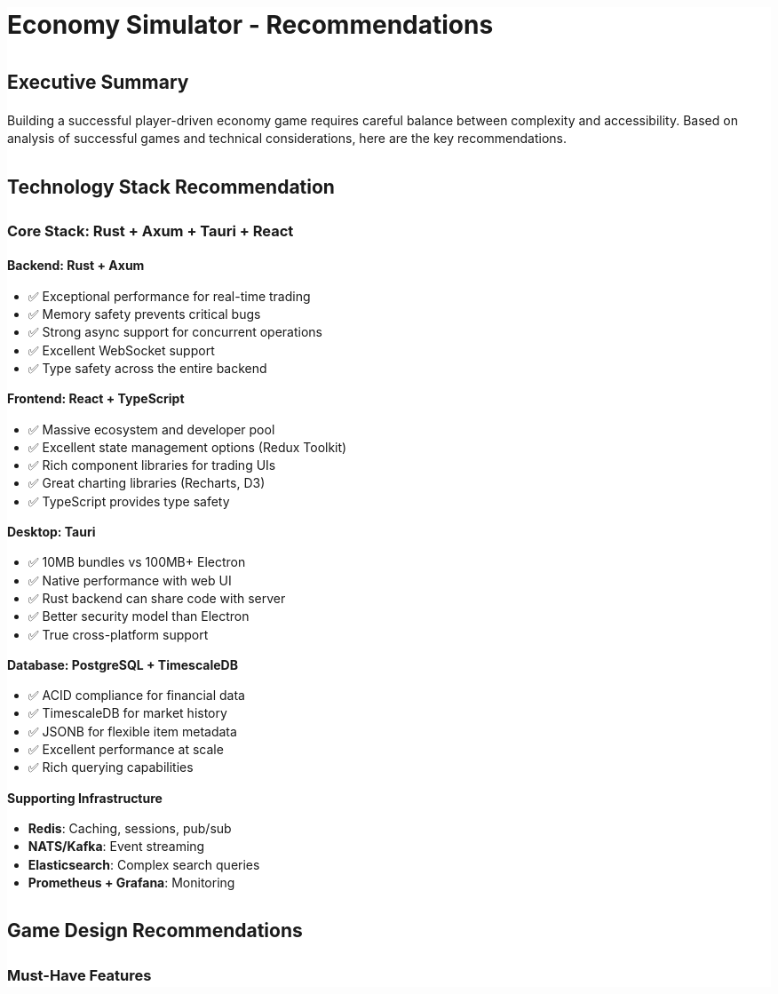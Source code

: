 # Economy Simulator - Recommendations

## Executive Summary

Building a successful player-driven economy game requires careful balance between complexity and accessibility. Based on analysis of successful games and technical considerations, here are the key recommendations.

## Technology Stack Recommendation

### Core Stack: Rust + Axum + Tauri + React

**Backend: Rust + Axum**
- ✅ Exceptional performance for real-time trading
- ✅ Memory safety prevents critical bugs
- ✅ Strong async support for concurrent operations
- ✅ Excellent WebSocket support
- ✅ Type safety across the entire backend

**Frontend: React + TypeScript**
- ✅ Massive ecosystem and developer pool
- ✅ Excellent state management options (Redux Toolkit)
- ✅ Rich component libraries for trading UIs
- ✅ Great charting libraries (Recharts, D3)
- ✅ TypeScript provides type safety

**Desktop: Tauri**
- ✅ 10MB bundles vs 100MB+ Electron
- ✅ Native performance with web UI
- ✅ Rust backend can share code with server
- ✅ Better security model than Electron
- ✅ True cross-platform support

**Database: PostgreSQL + TimescaleDB**
- ✅ ACID compliance for financial data
- ✅ TimescaleDB for market history
- ✅ JSONB for flexible item metadata
- ✅ Excellent performance at scale
- ✅ Rich querying capabilities

**Supporting Infrastructure**
- **Redis**: Caching, sessions, pub/sub
- **NATS/Kafka**: Event streaming
- **Elasticsearch**: Complex search queries
- **Prometheus + Grafana**: Monitoring

## Game Design Recommendations

### Must-Have Features
